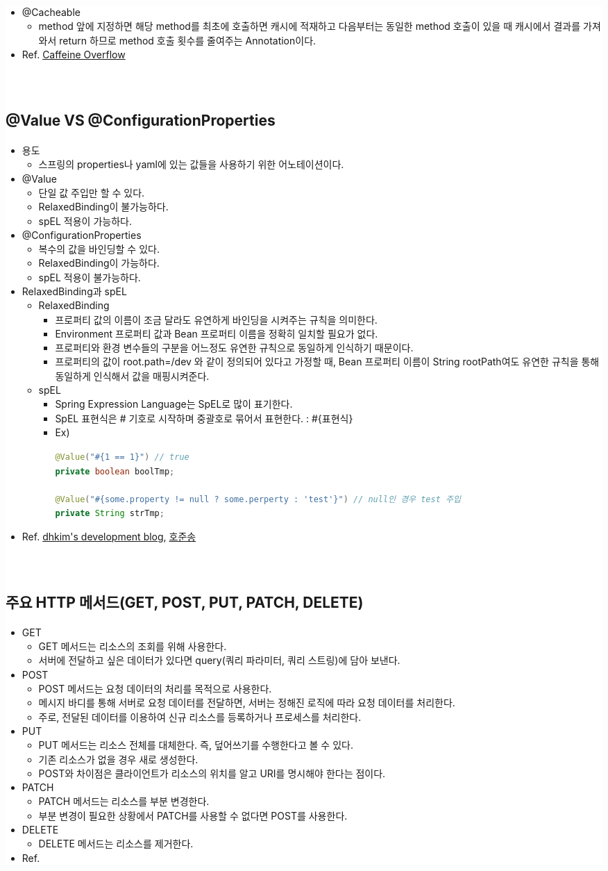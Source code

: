   - @Cacheable
    - method 앞에 지정하면 해당 method를 최초에 호출하면 캐시에 적재하고 다음부터는 동일한 method 호출이 있을 때 캐시에서 결과를 가져와서 return 하므로 method 호출 횟수를 줄여주는 Annotation이다.
- Ref.
[Caffeine Overflow](https://caffeineoverflow.tistory.com/145)
<br><br><br>



## @Value VS @ConfigurationProperties
- 용도
  - 스프링의 properties나 yaml에 있는 값들을 사용하기 위한 어노테이션이다.
- @Value
  - 단일 값 주입만 할 수 있다.
  - RelaxedBinding이 불가능하다.
  - spEL 적용이 가능하다.
- @ConfigurationProperties
  - 복수의 값을 바인딩할 수 있다.
  - RelaxedBinding이 가능하다.
  - spEL 적용이 불가능하다.
- RelaxedBinding과 spEL
  - RelaxedBinding
    - 프로퍼티 값의 이름이 조금 달라도 유연하게 바인딩을 시켜주는 규칙을 의미한다.
    - Environment 프로퍼티 값과 Bean 프로퍼티 이름을 정확히 일치할 필요가 없다.
    - 프로퍼티와 환경 변수들의 구분을 어느정도 유연한 규칙으로 동일하게 인식하기 때문이다.
    - 프로퍼티의 값이 root.path=/dev 와 같이 정의되어 있다고 가정할 때, Bean 프로퍼티 이름이 String rootPath여도 유연한 규칙을 통해 동일하게 인식해서 값을 매핑시켜준다.
  - spEL
    - Spring Expression Language는 SpEL로 많이 표기한다.
    - SpEL 표현식은 # 기호로 시작하며 중괄호로 묶어서 표현한다. : #{표현식}
    - Ex)
      ``` java
      @Value("#{1 == 1}") // true
      private boolean boolTmp;

      @Value("#{some.property != null ? some.perperty : 'test'}") // null인 경우 test 주입
      private String strTmp;
      ``` 
- Ref.
[dhkim's development blog](https://velog.io/@dhkim1522/SpringBoot-%EC%99%B8%EB%B6%80-%ED%94%84%EB%A1%9C%ED%8D%BC%ED%8B%B0-%EC%A0%81%EC%9A%A9-Value-ConfigurationProperties),
[호준송](https://hojunking.tistory.com/125)
<br><br><br>



## 주요 HTTP 메서드(GET, POST, PUT, PATCH, DELETE)
- GET
  - GET 메서드는 리소스의 조회를 위해 사용한다.
  - 서버에 전달하고 싶은 데이터가 있다면 query(쿼리 파라미터, 쿼리 스트링)에 담아 보낸다.
- POST
  - POST 메서드는 요청 데이터의 처리를 목적으로 사용한다.
  - 메시지 바디를 통해 서버로 요청 데이터를 전달하면, 서버는 정해진 로직에 따라 요청 데이터를 처리한다.
  - 주로, 전달된 데이터를 이용하여 신규 리소스를 등록하거나 프로세스를 처리한다.
- PUT
  - PUT 메서드는 리소스 전체를 대체한다. 즉, 덮어쓰기를 수행한다고 볼 수 있다.
  - 기존 리소스가 없을 경우 새로 생성한다.
  - POST와 차이점은 클라이언트가 리소스의 위치를 알고 URI를 명시해야 한다는 점이다.
- PATCH
  - PATCH 메서드는 리소스를 부분 변경한다.
  - 부분 변경이 필요한 상황에서 PATCH를 사용할 수 없다면 POST를 사용한다.
- DELETE
  - DELETE 메서드는 리소스를 제거한다.
- Ref.